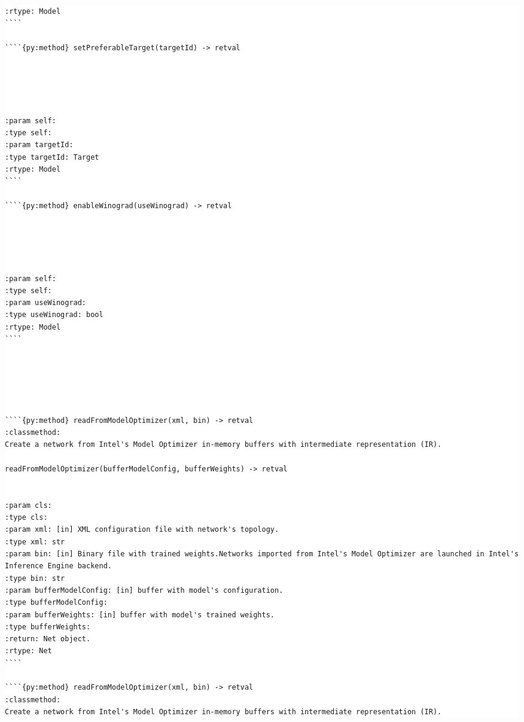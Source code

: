 `````{py:class} Model
:rtype: Model
````

````{py:method} setPreferableTarget(targetId) -> retval





:param self: 
:type self: 
:param targetId: 
:type targetId: Target
:rtype: Model
````

````{py:method} enableWinograd(useWinograd) -> retval





:param self: 
:type self: 
:param useWinograd: 
:type useWinograd: bool
:rtype: Model
````


`````


`````{py:class} Net




````{py:method} readFromModelOptimizer(xml, bin) -> retval
:classmethod:
Create a network from Intel's Model Optimizer in-memory buffers with intermediate representation (IR).

readFromModelOptimizer(bufferModelConfig, bufferWeights) -> retval 


:param cls: 
:type cls: 
:param xml: [in] XML configuration file with network's topology.
:type xml: str
:param bin: [in] Binary file with trained weights.Networks imported from Intel's Model Optimizer are launched in Intel's Inference Engine backend. 
:type bin: str
:param bufferModelConfig: [in] buffer with model's configuration.
:type bufferModelConfig: 
:param bufferWeights: [in] buffer with model's trained weights.
:type bufferWeights: 
:return: Net object.
:rtype: Net
````

````{py:method} readFromModelOptimizer(xml, bin) -> retval
:classmethod:
Create a network from Intel's Model Optimizer in-memory buffers with intermediate representation (IR).

`````